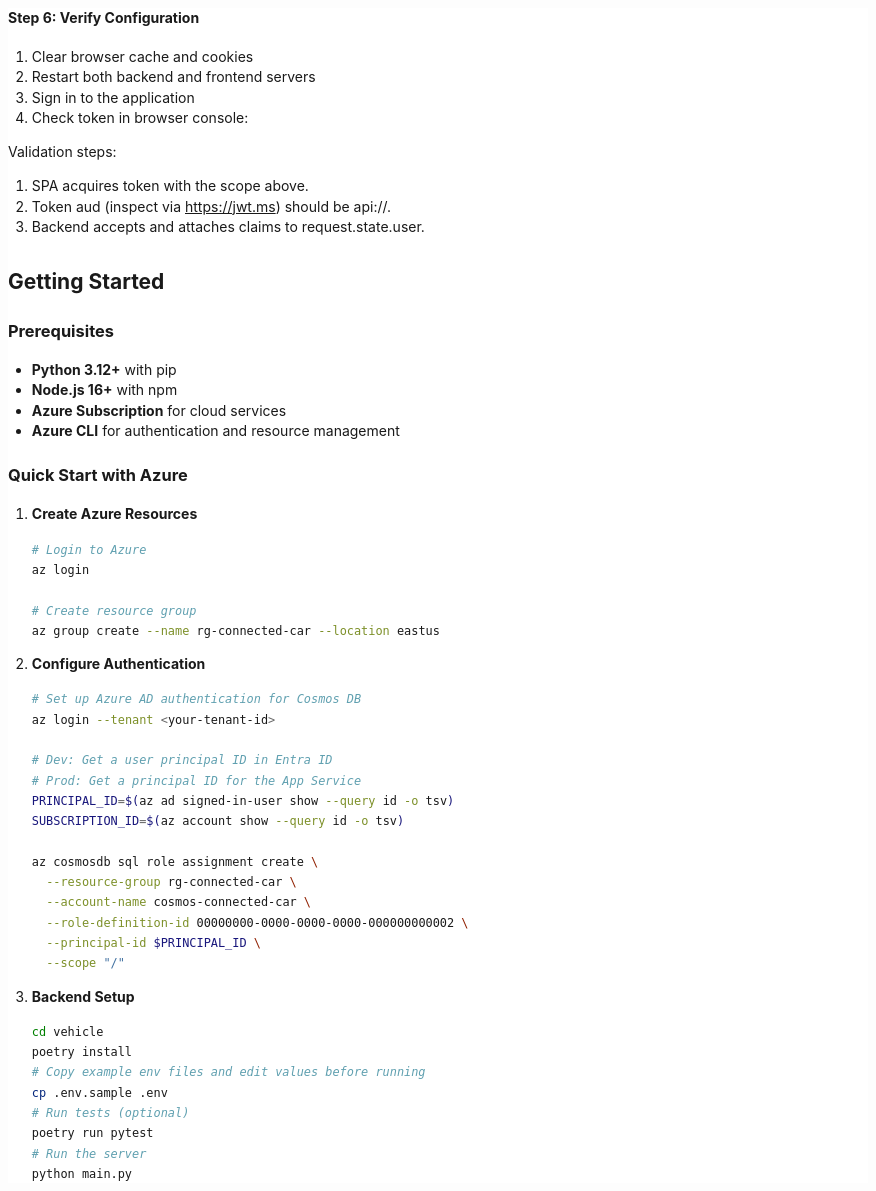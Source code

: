 #### Step 6: Verify Configuration
1. Clear browser cache and cookies
2. Restart both backend and frontend servers
3. Sign in to the application
4. Check token in browser console:

Validation steps:
1. SPA acquires token with the scope above.
2. Token aud (inspect via https://jwt.ms) should be api://<your-app-client-id>.
3. Backend accepts and attaches claims to request.state.user.

## Getting Started

### Prerequisites

- **Python 3.12+** with pip
- **Node.js 16+** with npm
- **Azure Subscription** for cloud services
- **Azure CLI** for authentication and resource management

### Quick Start with Azure

1. **Create Azure Resources**
   ```bash
   # Login to Azure
   az login
   
   # Create resource group
   az group create --name rg-connected-car --location eastus
   ```

2. **Configure Authentication**
   ```bash
   # Set up Azure AD authentication for Cosmos DB
   az login --tenant <your-tenant-id>

   # Dev: Get a user principal ID in Entra ID
   # Prod: Get a principal ID for the App Service
   PRINCIPAL_ID=$(az ad signed-in-user show --query id -o tsv)
   SUBSCRIPTION_ID=$(az account show --query id -o tsv)
   
   az cosmosdb sql role assignment create \
     --resource-group rg-connected-car \
     --account-name cosmos-connected-car \
     --role-definition-id 00000000-0000-0000-0000-000000000002 \
     --principal-id $PRINCIPAL_ID \
     --scope "/"
   ```

3. **Backend Setup**
    ```bash
    cd vehicle
    poetry install
    # Copy example env files and edit values before running
    cp .env.sample .env
    # Run tests (optional)
    poetry run pytest
    # Run the server
    python main.py
    ```
